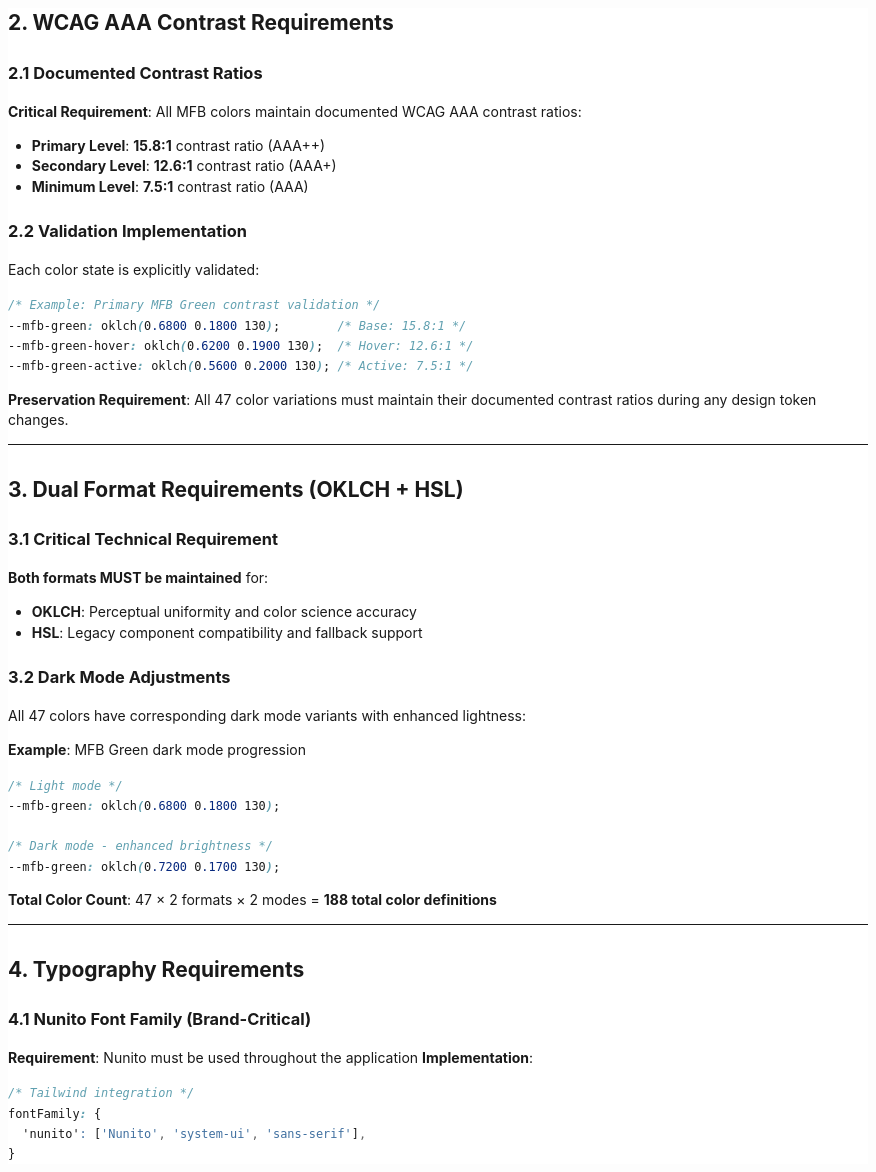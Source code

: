 ## 2. WCAG AAA Contrast Requirements

### 2.1 Documented Contrast Ratios
**Critical Requirement**: All MFB colors maintain documented WCAG AAA contrast ratios:

- **Primary Level**: **15.8:1** contrast ratio (AAA++)
- **Secondary Level**: **12.6:1** contrast ratio (AAA+)
- **Minimum Level**: **7.5:1** contrast ratio (AAA)

### 2.2 Validation Implementation
Each color state is explicitly validated:
```css
/* Example: Primary MFB Green contrast validation */
--mfb-green: oklch(0.6800 0.1800 130);        /* Base: 15.8:1 */
--mfb-green-hover: oklch(0.6200 0.1900 130);  /* Hover: 12.6:1 */
--mfb-green-active: oklch(0.5600 0.2000 130); /* Active: 7.5:1 */
```

**Preservation Requirement**: All 47 color variations must maintain their documented contrast ratios during any design token changes.

---

## 3. Dual Format Requirements (OKLCH + HSL)

### 3.1 Critical Technical Requirement
**Both formats MUST be maintained** for:
- **OKLCH**: Perceptual uniformity and color science accuracy
- **HSL**: Legacy component compatibility and fallback support

### 3.2 Dark Mode Adjustments
All 47 colors have corresponding dark mode variants with enhanced lightness:

**Example**: MFB Green dark mode progression
```css
/* Light mode */
--mfb-green: oklch(0.6800 0.1800 130);

/* Dark mode - enhanced brightness */
--mfb-green: oklch(0.7200 0.1700 130);
```

**Total Color Count**: 47 × 2 formats × 2 modes = **188 total color definitions**

---

## 4. Typography Requirements

### 4.1 Nunito Font Family (Brand-Critical)
**Requirement**: Nunito must be used throughout the application
**Implementation**:
```css
/* Tailwind integration */
fontFamily: {
  'nunito': ['Nunito', 'system-ui', 'sans-serif'],
}
```
